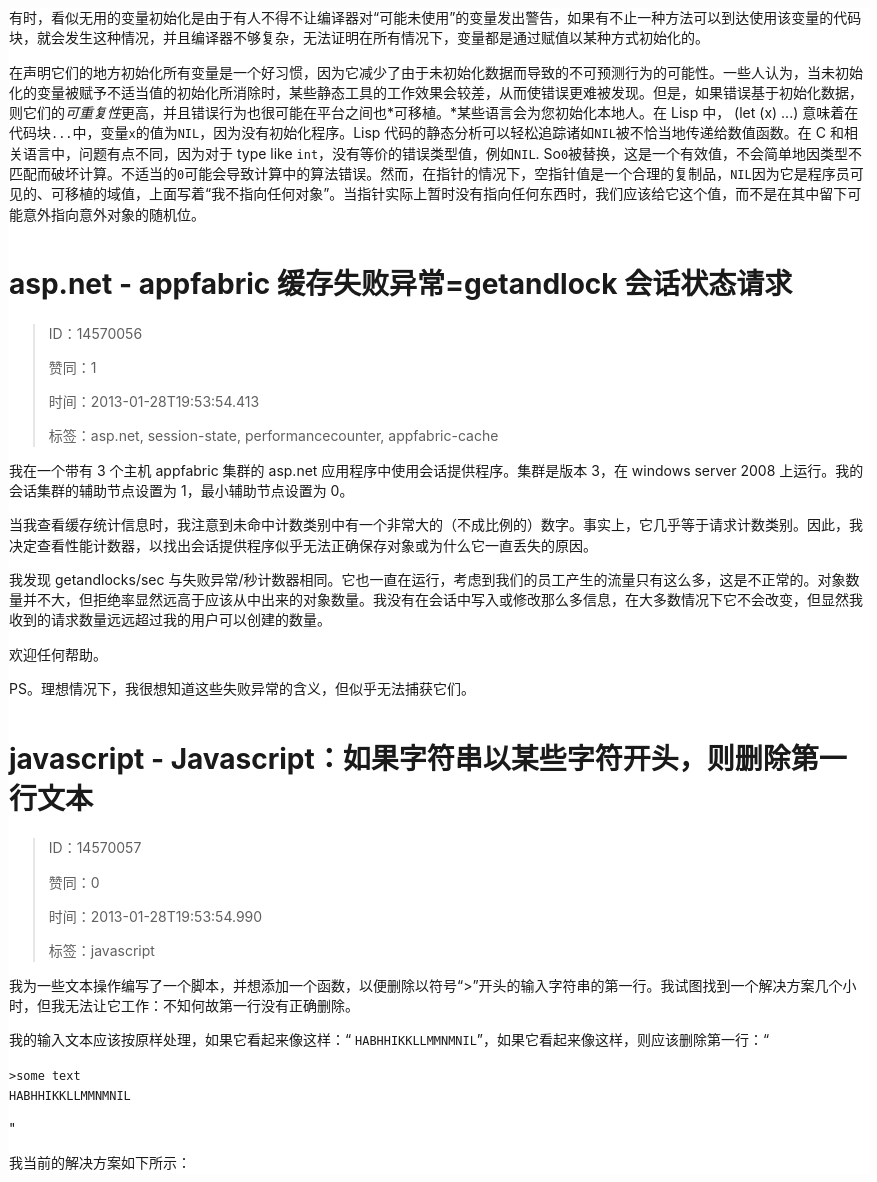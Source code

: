 有时，看似无用的变量初始化是由于有人不得不让编译器对“可能未使用”的变量发出警告，如果有不止一种方法可以到达使用该变量的代码块，就会发生这种情况，并且编译器不够复杂，无法证明在所有情况下，变量都是通过赋值以某种方式初始化的。

在声明它们的地方初始化所有变量是一个好习惯，因为它减少了由于未初始化数据而导致的不可预测行为的可能性。一些人认为，当未初始化的变量被赋予不适当值的初始化所消除时，某些静态工具的工作效果会较差，从而使错误更难被发现。但是，如果错误基于初始化数据，则它们的*可重复性*更高，并且错误行为也很可能在平台之间也*可移植。*某些语言会为您初始化本地人。在 Lisp 中， (let (x) ...) 意味着在代码块`...`中，变量`x`的值为`NIL`，因为没有初始化程序。Lisp 代码的静态分析可以轻松追踪诸如`NIL`被不恰当地传递给数值函数。在 C 和相关语言中，问题有点不同，因为对于 type like `int`，没有等价的错误类型值，例如`NIL`. So`0`被替换，这是一个有效值，不会简单地因类型不匹配而破坏计算。不适当的`0`可能会导致计算中的算法错误。然而，在指针的情况下，空指针值是一个合理的复制品，`NIL`因为它是程序员可见的、可移植的域值，上面写着“我不指向任何对象”。当指针实际上暂时没有指向任何东西时，我们应该给它这个值，而不是在其中留下可能意外指向意外对象的随机位。

# asp.net - appfabric 缓存失败异常=getandlock 会话状态请求

> ID：14570056
> 
> 赞同：1
> 
> 时间：2013-01-28T19:53:54.413
> 
> 标签：asp.net, session-state, performancecounter, appfabric-cache

我在一个带有 3 个主机 appfabric 集群的 asp.net 应用程序中使用会话提供程序。集群是版本 3，在 windows server 2008 上运行。我的会话集群的辅助节点设置为 1，最小辅助节点设置为 0。

当我查看缓存统计信息时，我注意到未命中计数类别中有一个非常大的（不成比例的）数字。事实上，它几乎等于请求计数类别。因此，我决定查看性能计数器，以找出会话提供程序似乎无法正确保存对象或为什么它一直丢失的原因。

我发现 getandlocks/sec 与失败异常/秒计数器相同。它也一直在运行，考虑到我们的员工产生的流量只有这么多，这是不正常的。对象数量并不大，但拒绝率显然远高于应该从中出来的对象数量。我没有在会话中写入或修改那么多信息，在大多数情况下它不会改变，但显然我收到的请求数量远远超过我的用户可以创建的数量。

欢迎任何帮助。

PS。理想情况下，我很想知道这些失败异常的含义，但似乎无法捕获它们。

# javascript - Javascript：如果字符串以某些字符开头，则删除第一行文本

> ID：14570057
> 
> 赞同：0
> 
> 时间：2013-01-28T19:53:54.990
> 
> 标签：javascript

我为一些文本操作编写了一个脚本，并想添加一个函数，以便删除以符号“>”开头的输入字符串的第一行。我试图找到一个解决方案几个小时，但我无法让它工作：不知何故第一行没有正确删除。

我的输入文本应该按原样处理，如果它看起来像这样：“ `HABHHIKKLLMMNMNIL`”，如果它看起来像这样，则应该删除第一行：“

```
>some text
HABHHIKKLLMMNMNIL 
```

"

我当前的解决方案如下所示：
